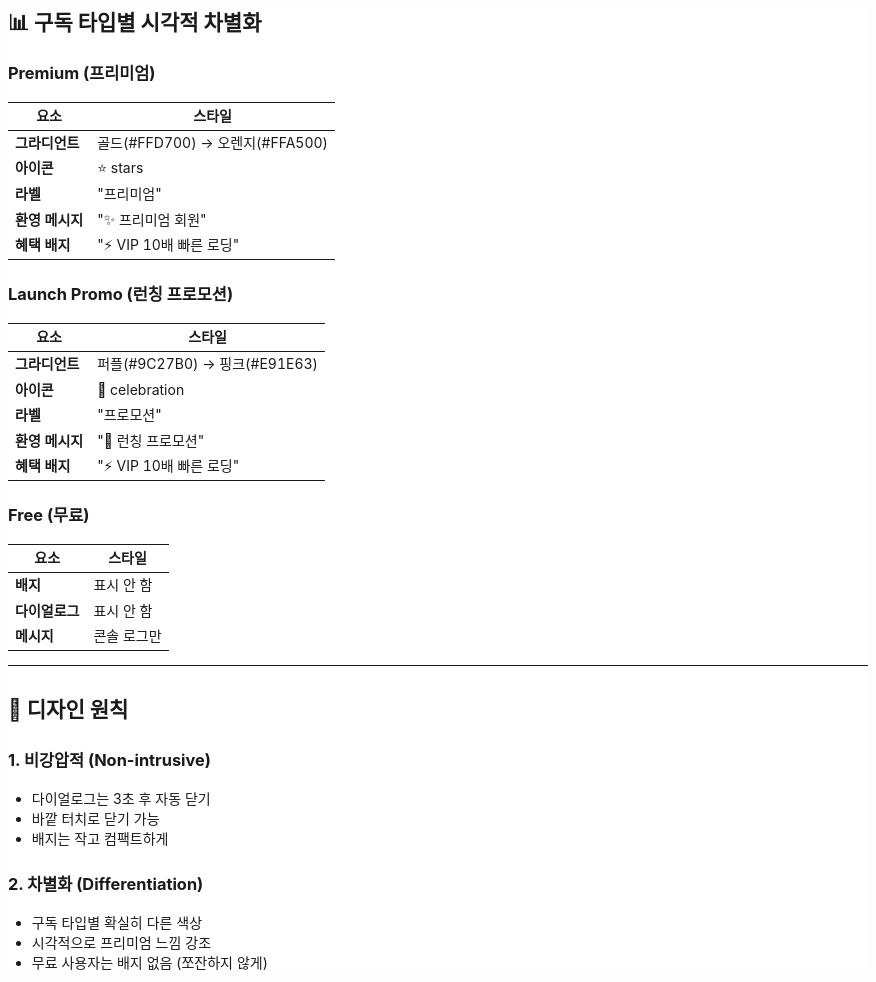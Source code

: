 
## 📊 구독 타입별 시각적 차별화

### Premium (프리미엄)

| 요소 | 스타일 |
|------|--------|
| **그라디언트** | 골드(#FFD700) → 오렌지(#FFA500) |
| **아이콘** | ⭐ stars |
| **라벨** | "프리미엄" |
| **환영 메시지** | "✨ 프리미엄 회원" |
| **혜택 배지** | "⚡ VIP 10배 빠른 로딩" |

### Launch Promo (런칭 프로모션)

| 요소 | 스타일 |
|------|--------|
| **그라디언트** | 퍼플(#9C27B0) → 핑크(#E91E63) |
| **아이콘** | 🎉 celebration |
| **라벨** | "프로모션" |
| **환영 메시지** | "🎉 런칭 프로모션" |
| **혜택 배지** | "⚡ VIP 10배 빠른 로딩" |

### Free (무료)

| 요소 | 스타일 |
|------|--------|
| **배지** | 표시 안 함 |
| **다이얼로그** | 표시 안 함 |
| **메시지** | 콘솔 로그만 |

---

## 🎯 디자인 원칙

### 1. 비강압적 (Non-intrusive)
- 다이얼로그는 3초 후 자동 닫기
- 바깥 터치로 닫기 가능
- 배지는 작고 컴팩트하게

### 2. 차별화 (Differentiation)
- 구독 타입별 확실히 다른 색상
- 시각적으로 프리미엄 느낌 강조
- 무료 사용자는 배지 없음 (쪼잔하지 않게)
